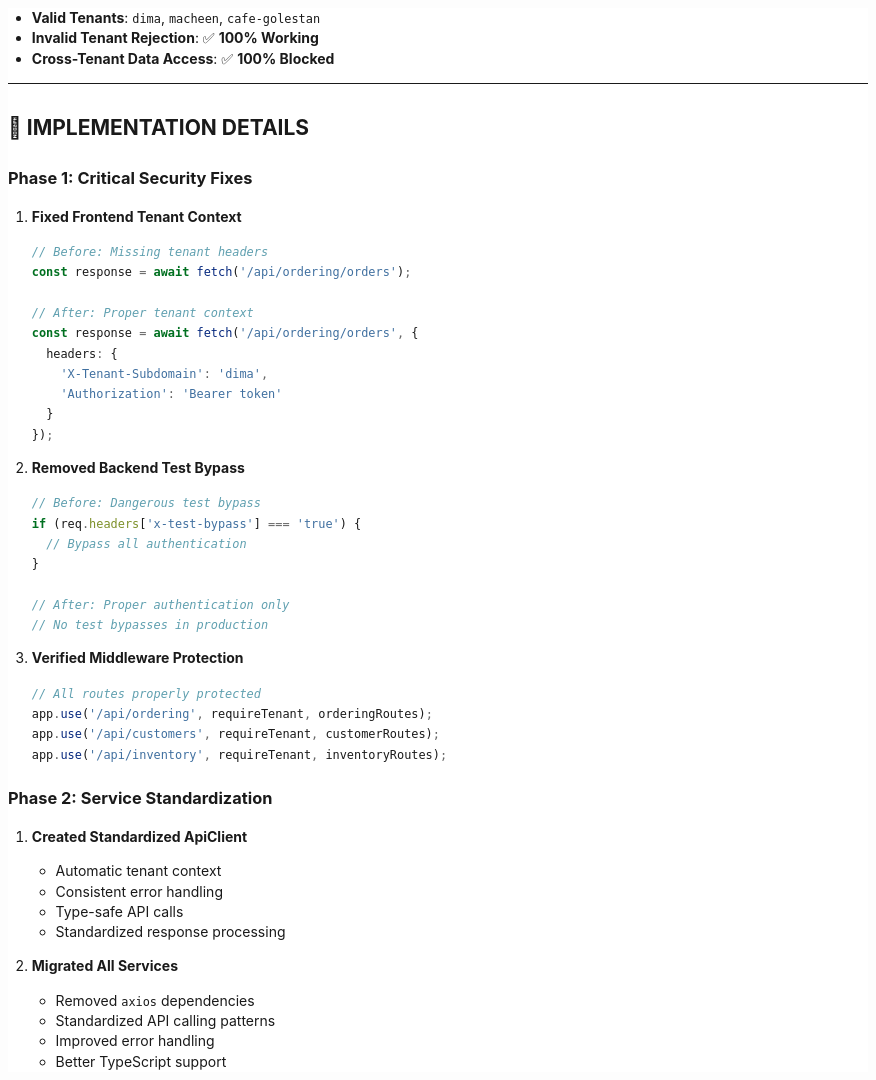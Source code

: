- **Valid Tenants**: `dima`, `macheen`, `cafe-golestan`
- **Invalid Tenant Rejection**: ✅ **100% Working**
- **Cross-Tenant Data Access**: ✅ **100% Blocked**

---

## 🎯 **IMPLEMENTATION DETAILS**

### **Phase 1: Critical Security Fixes**

1. **Fixed Frontend Tenant Context**
   ```typescript
   // Before: Missing tenant headers
   const response = await fetch('/api/ordering/orders');
   
   // After: Proper tenant context
   const response = await fetch('/api/ordering/orders', {
     headers: {
       'X-Tenant-Subdomain': 'dima',
       'Authorization': 'Bearer token'
     }
   });
   ```

2. **Removed Backend Test Bypass**
   ```typescript
   // Before: Dangerous test bypass
   if (req.headers['x-test-bypass'] === 'true') {
     // Bypass all authentication
   }
   
   // After: Proper authentication only
   // No test bypasses in production
   ```

3. **Verified Middleware Protection**
   ```typescript
   // All routes properly protected
   app.use('/api/ordering', requireTenant, orderingRoutes);
   app.use('/api/customers', requireTenant, customerRoutes);
   app.use('/api/inventory', requireTenant, inventoryRoutes);
   ```

### **Phase 2: Service Standardization**

1. **Created Standardized ApiClient**
   - Automatic tenant context
   - Consistent error handling
   - Type-safe API calls
   - Standardized response processing

2. **Migrated All Services**
   - Removed `axios` dependencies
   - Standardized API calling patterns
   - Improved error handling
   - Better TypeScript support
